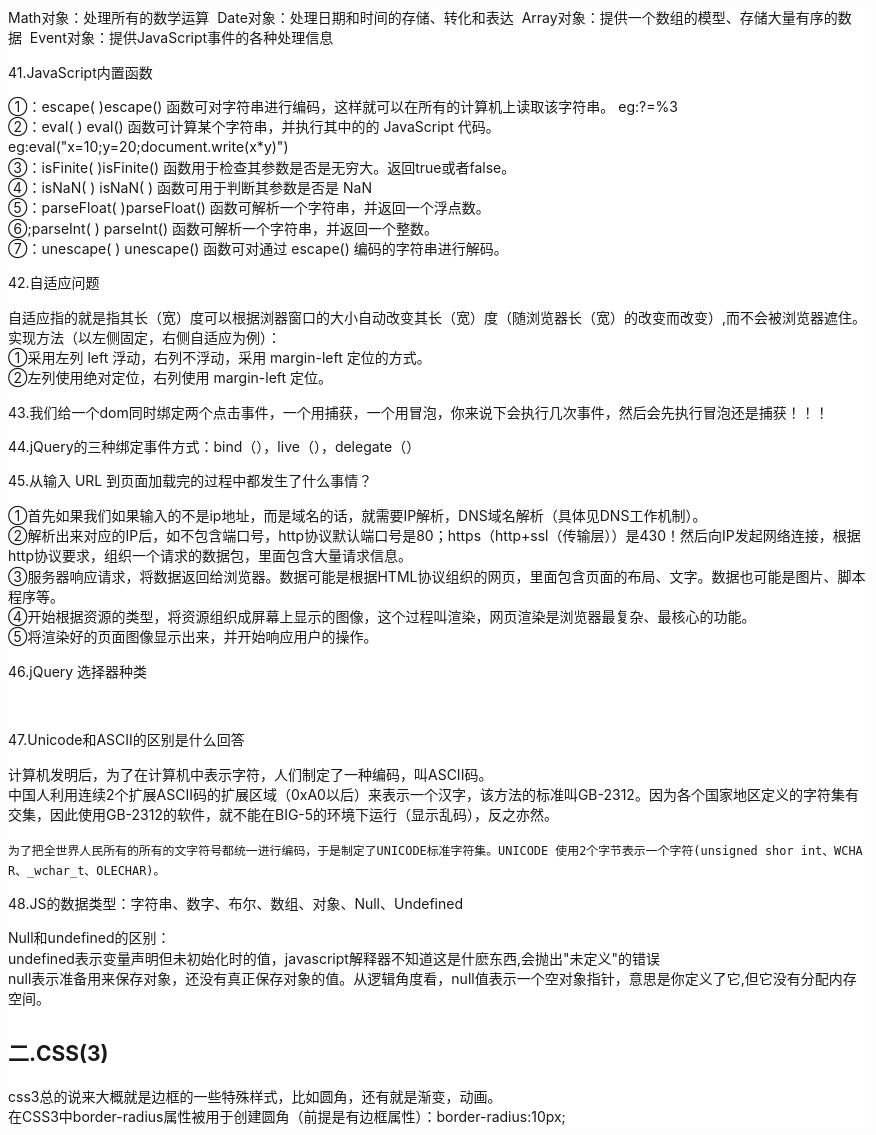  <span class="hljs-built_in">Math</span>对象：处理所有的数学运算&nbsp;
 <span class="hljs-built_in">Date</span>对象：处理日期和时间的存储、转化和表达&nbsp;
 <span class="hljs-built_in">Array</span>对象：提供一个数组的模型、存储大量有序的数据&nbsp;
 Event对象：提供JavaScript事件的各种处理信息&nbsp;
 </code></pre>
<p>41.JavaScript内置函数</p>
<p>①：escape( )escape() 函数可对字符串进行编码，这样就可以在所有的计算机上读取该字符串。 eg:?=%3<br>②：eval( ) eval() 函数可计算某个字符串，并执行其中的的 JavaScript 代码。<br>eg:eval("x=10;y=20;document.write(x*y)")<br>③：isFinite( )isFinite() 函数用于检查其参数是否是无穷大。返回true或者false。<br>④：isNaN( ) isNaN( )&nbsp;函数可用于判断其参数是否是 NaN<br>⑤：parseFloat( )parseFloat() 函数可解析一个字符串，并返回一个浮点数。<br>⑥;parseInt( ) parseInt() 函数可解析一个字符串，并返回一个整数。<br>⑦：unescape( ) unescape() 函数可对通过 escape() 编码的字符串进行解码。</p>
<p>42.自适应问题</p>
<p>自适应指的就是指其长（宽）度可以根据浏器窗口的大小自动改变其长（宽）度（随浏览器长（宽）的改变而改变）,而不会被浏览器遮住。<br>  实现方法（以左侧固定，右侧自适应为例）：<br>①采用左列 left 浮动，右列不浮动，采用 margin-left 定位的方式。<br>②左列使用绝对定位，右列使用 margin-left 定位。</p>
<p>43.我们给一个dom同时绑定两个点击事件，一个用捕获，一个用冒泡，你来说下会执行几次事件，然后会先执行冒泡还是捕获！！！</p>
<p>44.jQuery的三种绑定事件方式：bind（），live（），delegate（）</p>
<p>45.从输入 URL 到页面加载完的过程中都发生了什么事情？</p>
<p>①首先如果我们如果输入的不是ip地址，而是域名的话，就需要IP解析，DNS域名解析（具体见DNS工作机制）。<br>  ②解析出来对应的IP后，如不包含端口号，http协议默认端口号是80；https（http+ssl（传输层））是430！然后向IP发起网络连接，根据http协议要求，组织一个请求的数据包，里面包含大量请求信息。<br>  ③服务器响应请求，将数据返回给浏览器。数据可能是根据HTML协议组织的网页，里面包含页面的布局、文字。数据也可能是图片、脚本程序等。<br>  ④开始根据资源的类型，将资源组织成屏幕上显示的图像，这个过程叫渲染，网页渲染是浏览器最复杂、最核心的功能。<br>  ⑤将渲染好的页面图像显示出来，并开始响应用户的操作。</p>
<p>46.jQuery 选择器种类</p>
<p>&nbsp;    &nbsp;    &nbsp;</p>
<p>47.Unicode和ASCII的区别是什么回答</p>
<p>计算机发明后，为了在计算机中表示字符，人们制定了一种编码，叫ASCII码。<br>中国人利用连续2个扩展ASCII码的扩展区域（0xA0以后）来表示一个汉字，该方法的标准叫GB-2312。因为各个国家地区定义的字符集有交集，因此使用GB-2312的软件，就不能在BIG-5的环境下运行（显示乱码），反之亦然。</p>
<div class="widget-codetool" style="display:none;">
      <div class="widget-codetool--inner">
      <span class="selectCode code-tool" data-toggle="tooltip" data-placement="top" title="" data-original-title="全选"></span>
      <span type="button" class="copyCode code-tool" data-toggle="tooltip" data-placement="top" data-clipboard-text="为了把全世界人民所有的所有的文字符号都统一进行编码，于是制定了UNICODE标准字符集。UNICODE 使用2个字节表示一个字符(unsigned shor int、WCHAR、_wchar_t、OLECHAR)。
" title="" data-original-title="复制"></span>
      <span type="button" class="saveToNote code-tool" data-toggle="tooltip" data-placement="top" title="" data-original-title="放进笔记"></span>
      </div>
      </div><pre class="hljs cpp"><code>为了把全世界人民所有的所有的文字符号都统一进行编码，于是制定了UNICODE标准字符集。UNICODE 使用<span class="hljs-number">2</span>个字节表示一个字符(<span class="hljs-keyword">unsigned</span> shor <span class="hljs-keyword">int</span>、WCHAR、<span class="hljs-keyword">_wchar_t</span>、OLECHAR)。
</code></pre>
<p>48.JS的数据类型：字符串、数字、布尔、数组、对象、Null、Undefined</p>
<p>Null和undefined的区别：<br>undefined表示变量声明但未初始化时的值，javascript解释器不知道这是什麽东西,会抛出"未定义"的错误<br>null表示准备用来保存对象，还没有真正保存对象的值。从逻辑角度看，null值表示一个空对象指针，意思是你定义了它,但它没有分配内存空间。</p>
<h2 id="articleHeader2">二.CSS(3)</h2>
<p>css3总的说来大概就是边框的一些特殊样式，比如圆角，还有就是渐变，动画。<br>在CSS3中border-radius属性被用于创建圆角（前提是有边框属性）：border-radius:10px;</p>
<div class="widget-codetool" style="display:none;">
      <div class="widget-codetool--inner">
      <span class="selectCode code-tool" data-toggle="tooltip" data-placement="top" title="" data-original-title="全选"></span>
      <span type="button" class="copyCode code-tool" data-toggle="tooltip" data-placement="top" data-clipboard-text=" 如果你在 border-radius 属性中只指定一个值，那么将生成 4 个 圆角。
